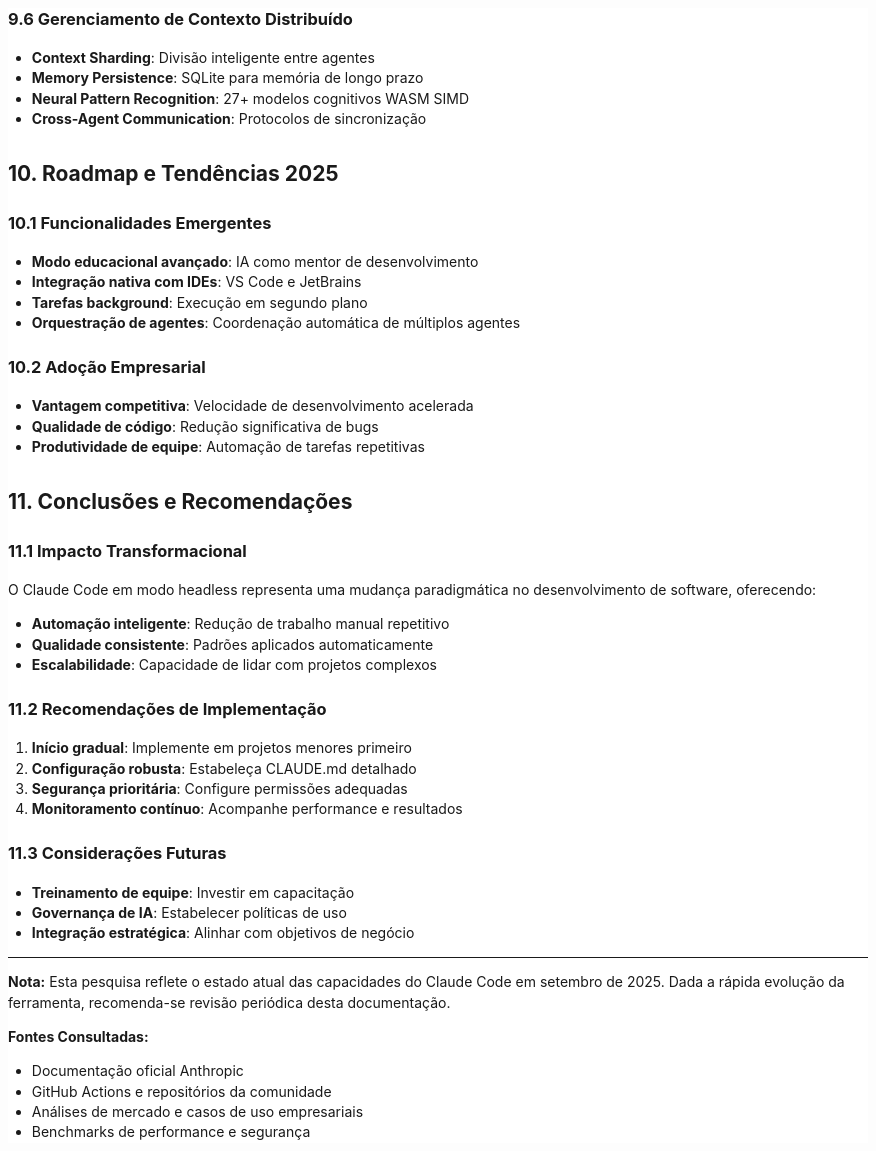 ### 9.6 Gerenciamento de Contexto Distribuído
- **Context Sharding**: Divisão inteligente entre agentes
- **Memory Persistence**: SQLite para memória de longo prazo
- **Neural Pattern Recognition**: 27+ modelos cognitivos WASM SIMD
- **Cross-Agent Communication**: Protocolos de sincronização

## 10. Roadmap e Tendências 2025

### 10.1 Funcionalidades Emergentes
- **Modo educacional avançado**: IA como mentor de desenvolvimento
- **Integração nativa com IDEs**: VS Code e JetBrains
- **Tarefas background**: Execução em segundo plano
- **Orquestração de agentes**: Coordenação automática de múltiplos agentes

### 10.2 Adoção Empresarial
- **Vantagem competitiva**: Velocidade de desenvolvimento acelerada
- **Qualidade de código**: Redução significativa de bugs
- **Produtividade de equipe**: Automação de tarefas repetitivas

## 11. Conclusões e Recomendações

### 11.1 Impacto Transformacional
O Claude Code em modo headless representa uma mudança paradigmática no desenvolvimento de software, oferecendo:
- **Automação inteligente**: Redução de trabalho manual repetitivo
- **Qualidade consistente**: Padrões aplicados automaticamente
- **Escalabilidade**: Capacidade de lidar com projetos complexos

### 11.2 Recomendações de Implementação
1. **Início gradual**: Implemente em projetos menores primeiro
2. **Configuração robusta**: Estabeleça CLAUDE.md detalhado
3. **Segurança prioritária**: Configure permissões adequadas
4. **Monitoramento contínuo**: Acompanhe performance e resultados

### 11.3 Considerações Futuras
- **Treinamento de equipe**: Investir em capacitação
- **Governança de IA**: Estabelecer políticas de uso
- **Integração estratégica**: Alinhar com objetivos de negócio

---

**Nota:** Esta pesquisa reflete o estado atual das capacidades do Claude Code em setembro de 2025. Dada a rápida evolução da ferramenta, recomenda-se revisão periódica desta documentação.

**Fontes Consultadas:**
- Documentação oficial Anthropic
- GitHub Actions e repositórios da comunidade
- Análises de mercado e casos de uso empresariais
- Benchmarks de performance e segurança